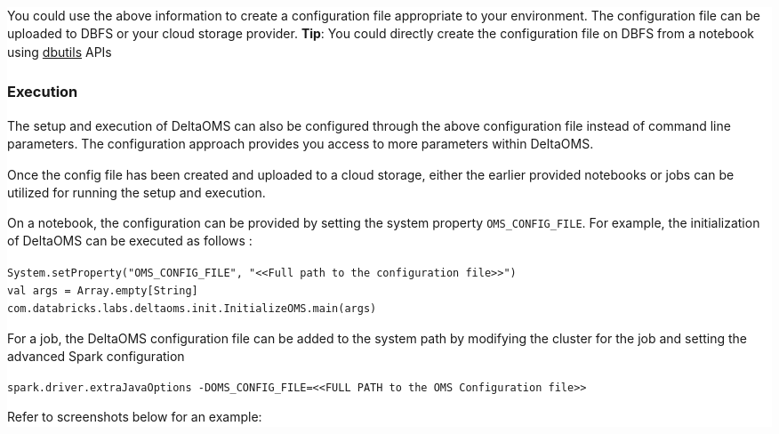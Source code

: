 
You could use the above information to create a configuration file appropriate to your environment. 
The configuration file can be uploaded to DBFS or your cloud storage provider.
**Tip**: You could directly create the configuration file on DBFS from a notebook using 
[dbutils](https://docs.databricks.com/dev-tools/databricks-utils.html) APIs

### Execution

The setup and execution of DeltaOMS can also be configured through the above configuration file 
instead of command line parameters. The configuration approach provides you access to more 
parameters within DeltaOMS.

Once the config file has been created and uploaded to a cloud storage,  either the 
earlier provided notebooks or jobs can be utilized for running the setup and execution.

On a notebook, the configuration can be provided by setting the system property 
`OMS_CONFIG_FILE`. For example, the initialization of DeltaOMS can be executed as follows :
```
System.setProperty("OMS_CONFIG_FILE", "<<Full path to the configuration file>>")
val args = Array.empty[String]
com.databricks.labs.deltaoms.init.InitializeOMS.main(args)
```
For a job, the DeltaOMS configuration file can be added to the system path by 
modifying the cluster for the job and setting the advanced Spark configuration

`spark.driver.extraJavaOptions -DOMS_CONFIG_FILE=<<FULL PATH to the OMS Configuration file>>`

Refer to screenshots below for an example:

